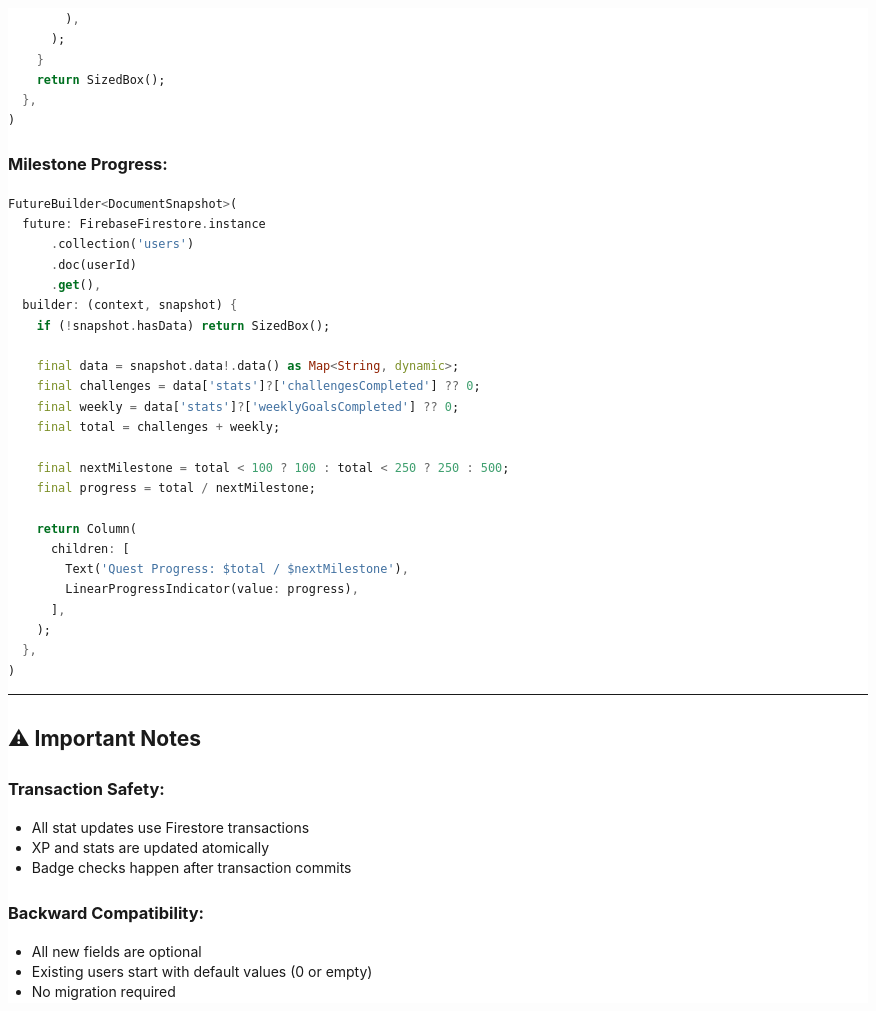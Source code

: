 ```dart
        ),
      );
    }
    return SizedBox();
  },
)
```

### Milestone Progress:

```dart
FutureBuilder<DocumentSnapshot>(
  future: FirebaseFirestore.instance
      .collection('users')
      .doc(userId)
      .get(),
  builder: (context, snapshot) {
    if (!snapshot.hasData) return SizedBox();

    final data = snapshot.data!.data() as Map<String, dynamic>;
    final challenges = data['stats']?['challengesCompleted'] ?? 0;
    final weekly = data['stats']?['weeklyGoalsCompleted'] ?? 0;
    final total = challenges + weekly;

    final nextMilestone = total < 100 ? 100 : total < 250 ? 250 : 500;
    final progress = total / nextMilestone;

    return Column(
      children: [
        Text('Quest Progress: $total / $nextMilestone'),
        LinearProgressIndicator(value: progress),
      ],
    );
  },
)
```

---

## ⚠️ Important Notes

### Transaction Safety:

- All stat updates use Firestore transactions
- XP and stats are updated atomically
- Badge checks happen after transaction commits

### Backward Compatibility:

- All new fields are optional
- Existing users start with default values (0 or empty)
- No migration required
